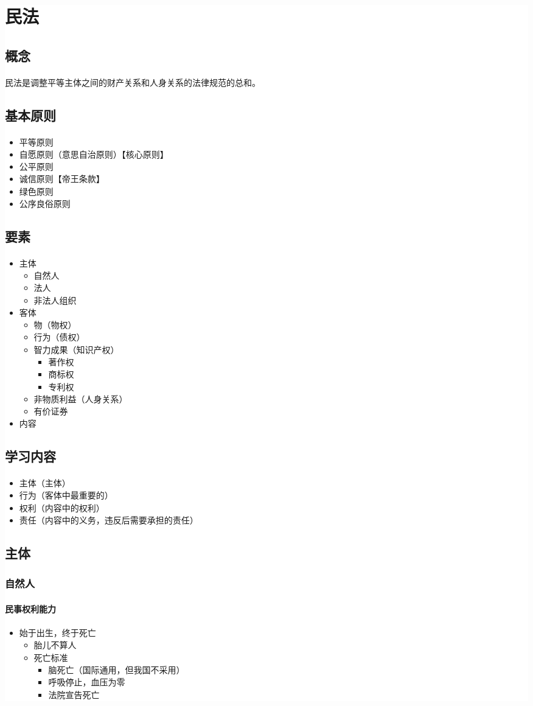 # 民法

## 概念

民法是调整平等主体之间的财产关系和人身关系的法律规范的总和。

## 基本原则

- 平等原则
- 自愿原则（意思自治原则）【核心原则】
- 公平原则
- 诚信原则【帝王条款】
- 绿色原则
- 公序良俗原则

## 要素

- 主体
  - 自然人
  - 法人
  - 非法人组织
- 客体
  - 物（物权）
  - 行为（债权）
  - 智力成果（知识产权）
    - 著作权
    - 商标权
    - 专利权
  - 非物质利益（人身关系）
  - 有价证券
- 内容

## 学习内容

- 主体（主体）
- 行为（客体中最重要的）
- 权利（内容中的权利）
- 责任（内容中的义务，违反后需要承担的责任）

## 主体

### 自然人

#### 民事权利能力
  - 始于出生，终于死亡
    - 胎儿不算人
    - 死亡标准
      - 脑死亡（国际通用，但我国不采用）
      - 呼吸停止，血压为零
      - 法院宣告死亡
